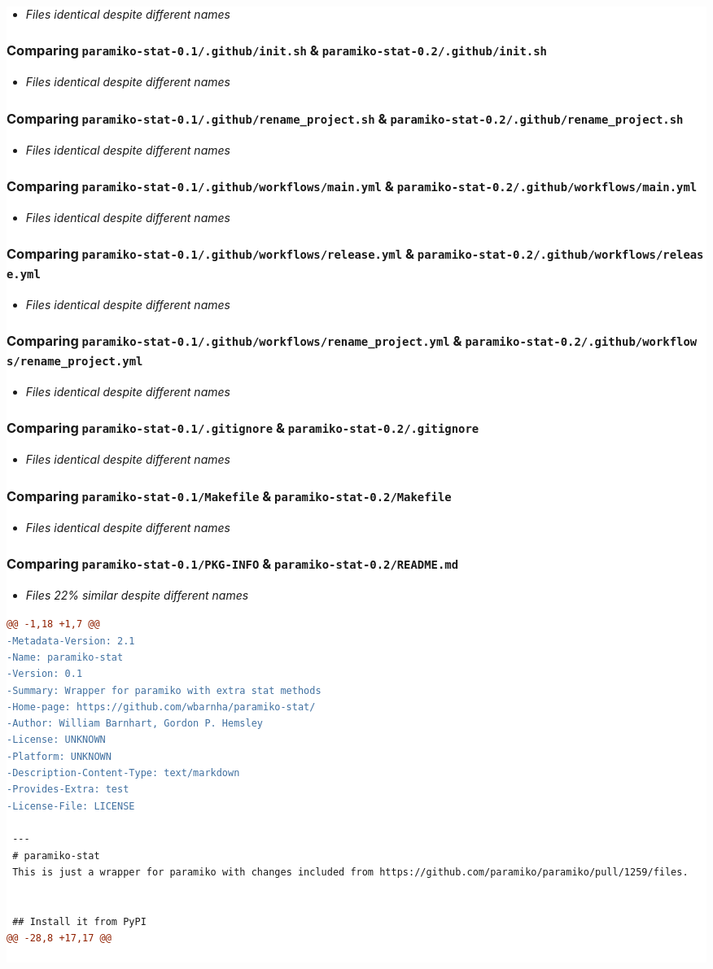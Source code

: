 * *Files identical despite different names*

### Comparing `paramiko-stat-0.1/.github/init.sh` & `paramiko-stat-0.2/.github/init.sh`

 * *Files identical despite different names*

### Comparing `paramiko-stat-0.1/.github/rename_project.sh` & `paramiko-stat-0.2/.github/rename_project.sh`

 * *Files identical despite different names*

### Comparing `paramiko-stat-0.1/.github/workflows/main.yml` & `paramiko-stat-0.2/.github/workflows/main.yml`

 * *Files identical despite different names*

### Comparing `paramiko-stat-0.1/.github/workflows/release.yml` & `paramiko-stat-0.2/.github/workflows/release.yml`

 * *Files identical despite different names*

### Comparing `paramiko-stat-0.1/.github/workflows/rename_project.yml` & `paramiko-stat-0.2/.github/workflows/rename_project.yml`

 * *Files identical despite different names*

### Comparing `paramiko-stat-0.1/.gitignore` & `paramiko-stat-0.2/.gitignore`

 * *Files identical despite different names*

### Comparing `paramiko-stat-0.1/Makefile` & `paramiko-stat-0.2/Makefile`

 * *Files identical despite different names*

### Comparing `paramiko-stat-0.1/PKG-INFO` & `paramiko-stat-0.2/README.md`

 * *Files 22% similar despite different names*

```diff
@@ -1,18 +1,7 @@
-Metadata-Version: 2.1
-Name: paramiko-stat
-Version: 0.1
-Summary: Wrapper for paramiko with extra stat methods
-Home-page: https://github.com/wbarnha/paramiko-stat/
-Author: William Barnhart, Gordon P. Hemsley
-License: UNKNOWN
-Platform: UNKNOWN
-Description-Content-Type: text/markdown
-Provides-Extra: test
-License-File: LICENSE
 
 ---
 # paramiko-stat
 This is just a wrapper for paramiko with changes included from https://github.com/paramiko/paramiko/pull/1259/files.
 
 
 ## Install it from PyPI
@@ -28,8 +17,17 @@
 
```